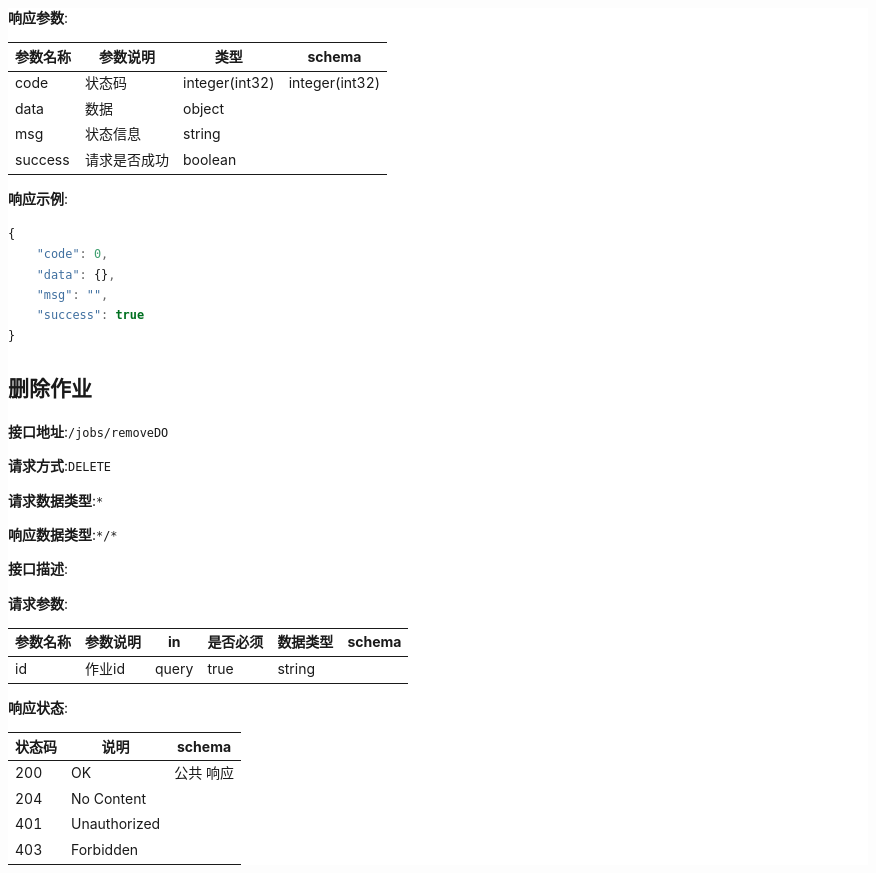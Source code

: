 
**响应参数**:


| 参数名称 | 参数说明 | 类型 | schema |
| -------- | -------- | ----- |----- | 
|code|状态码|integer(int32)|integer(int32)|
|data|数据|object||
|msg|状态信息|string||
|success|请求是否成功|boolean||


**响应示例**:
```javascript
{
	"code": 0,
	"data": {},
	"msg": "",
	"success": true
}
```


## 删除作业


**接口地址**:`/jobs/removeDO`


**请求方式**:`DELETE`


**请求数据类型**:`*`


**响应数据类型**:`*/*`


**接口描述**:


**请求参数**:


| 参数名称 | 参数说明 | in    | 是否必须 | 数据类型 | schema |
| -------- | -------- | ----- | -------- | -------- | ------ |
|id|作业id|query|true|string||


**响应状态**:


| 状态码 | 说明 | schema |
| -------- | -------- | ----- | 
|200|OK|公共 响应|
|204|No Content||
|401|Unauthorized||
|403|Forbidden||
